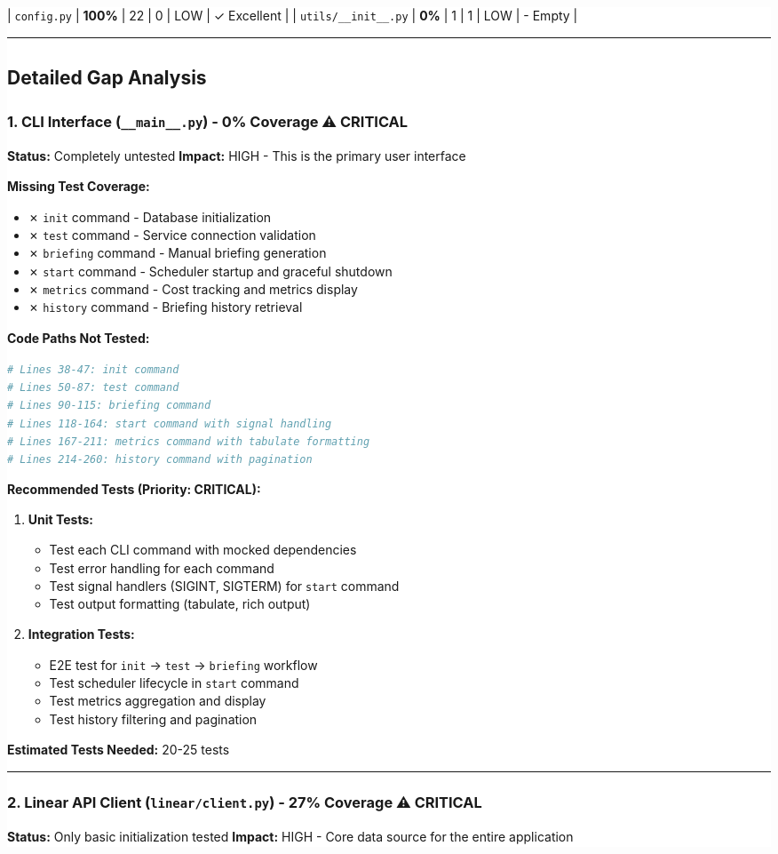 | `config.py` | **100%** | 22 | 0 | LOW | ✓ Excellent |
| `utils/__init__.py` | **0%** | 1 | 1 | LOW | - Empty |

---

## Detailed Gap Analysis

### 1. CLI Interface (`__main__.py`) - 0% Coverage ⚠️ CRITICAL

**Status:** Completely untested
**Impact:** HIGH - This is the primary user interface

**Missing Test Coverage:**
- ✗ `init` command - Database initialization
- ✗ `test` command - Service connection validation
- ✗ `briefing` command - Manual briefing generation
- ✗ `start` command - Scheduler startup and graceful shutdown
- ✗ `metrics` command - Cost tracking and metrics display
- ✗ `history` command - Briefing history retrieval

**Code Paths Not Tested:**
```python
# Lines 38-47: init command
# Lines 50-87: test command
# Lines 90-115: briefing command
# Lines 118-164: start command with signal handling
# Lines 167-211: metrics command with tabulate formatting
# Lines 214-260: history command with pagination
```

**Recommended Tests (Priority: CRITICAL):**
1. **Unit Tests:**
   - Test each CLI command with mocked dependencies
   - Test error handling for each command
   - Test signal handlers (SIGINT, SIGTERM) for `start` command
   - Test output formatting (tabulate, rich output)

2. **Integration Tests:**
   - E2E test for `init` -> `test` -> `briefing` workflow
   - Test scheduler lifecycle in `start` command
   - Test metrics aggregation and display
   - Test history filtering and pagination

**Estimated Tests Needed:** 20-25 tests

---

### 2. Linear API Client (`linear/client.py`) - 27% Coverage ⚠️ CRITICAL

**Status:** Only basic initialization tested
**Impact:** HIGH - Core data source for the entire application

